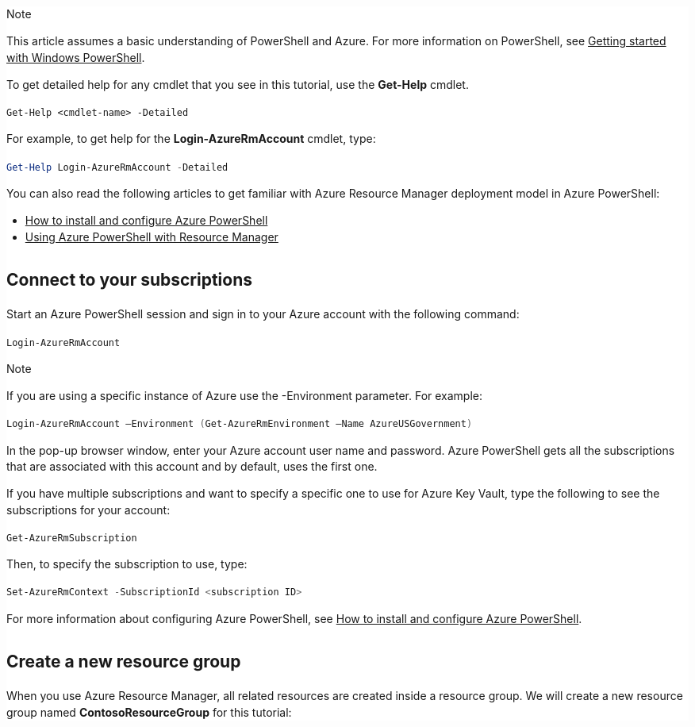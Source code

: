 > [!NOTE]
> This article assumes a basic understanding of PowerShell and Azure. For more information on PowerShell, see [Getting started with Windows PowerShell](https://technet.microsoft.com/library/hh857337.aspx).

To get detailed help for any cmdlet that you see in this tutorial, use the **Get-Help** cmdlet.

```powershell-interactive
Get-Help <cmdlet-name> -Detailed
```
    
For example, to get help for the **Login-AzureRmAccount** cmdlet, type:

```PowerShell
Get-Help Login-AzureRmAccount -Detailed
```

You can also read the following articles to get familiar with Azure Resource Manager deployment model in Azure PowerShell:

* [How to install and configure Azure PowerShell](/powershell/azure/overview)
* [Using Azure PowerShell with Resource Manager](../powershell-azure-resource-manager.md)

## <a id="connect"></a>Connect to your subscriptions
Start an Azure PowerShell session and sign in to your Azure account with the following command:  

```PowerShell
Login-AzureRmAccount
```

> [!NOTE]
>  If you are using a specific instance of Azure use the -Environment parameter. For example: 
>  ```powershell
>  Login-AzureRmAccount –Environment (Get-AzureRmEnvironment –Name AzureUSGovernment)
>  ```

In the pop-up browser window, enter your Azure account user name and password. Azure PowerShell gets all the subscriptions that are associated with this account and by default, uses the first one.

If you have multiple subscriptions and want to specify a specific one to use for Azure Key Vault, type the following to see the subscriptions for your account:

```powershell
Get-AzureRmSubscription
```

Then, to specify the subscription to use, type:

```powershell
Set-AzureRmContext -SubscriptionId <subscription ID>
```

For more information about configuring Azure PowerShell, see [How to install and configure Azure PowerShell](/powershell/azure/overview).

## <a id="resource"></a>Create a new resource group
When you use Azure Resource Manager, all related resources are created inside a resource group. We will create a new resource group named **ContosoResourceGroup** for this tutorial:
